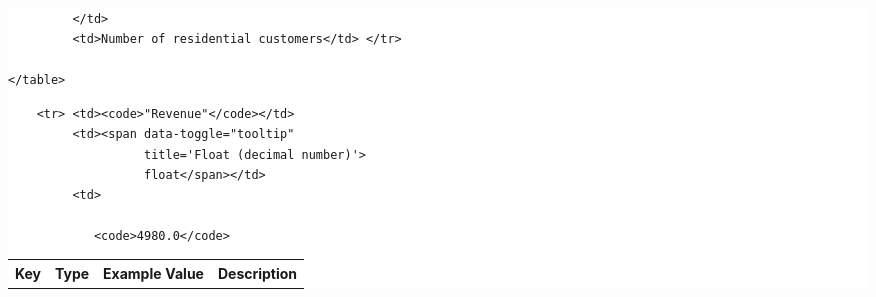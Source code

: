              </td> 
             <td>Number of residential customers</td> </tr>
        
    </table>
</div>

    

    

    

<script>
$(document).ready(function() {
    $( "#explore-Retail-Residential" ).dialog({
      autoOpen: false,
      width: 'auto',
      create: function (event, ui) {
        // Set max-width
        $(this).parent().css("maxWidth", "600px");
      }
    });
    
    $("#btn-explore-Retail-Residential-Revenue").click(function() {
        $( "#explore-Retail-Residential-Revenue" ).dialog("open").css({'max-height':"400px", overflow:"auto"});;
        $('.ui-dialog :button').blur();
    });
        
    
    $("#btn-explore-Retail-Residential-Sales").click(function() {
        $( "#explore-Retail-Residential-Sales" ).dialog("open").css({'max-height':"400px", overflow:"auto"});;
        $('.ui-dialog :button').blur();
    });
        
    
    $("#btn-explore-Retail-Residential-Customers").click(function() {
        $( "#explore-Retail-Residential-Customers" ).dialog("open").css({'max-height':"400px", overflow:"auto"});;
        $('.ui-dialog :button').blur();
    });
        
    
});
</script>

<div id='explore-Retail-Commercial' title='Dictionary (3 keys)'>
    <table class='table table-sm table-striped table-bordered' >
        <tr> <th>Key</th> <th>Type</th> <th>Example Value</th> <th>Description</th></tr>
        
        <tr> <td><code>"Revenue"</code></td> 
             <td><span data-toggle="tooltip"
                       title='Float (decimal number)'>
                       float</span></td> 
             <td>
             
                <code>4980.0</code>
             
                